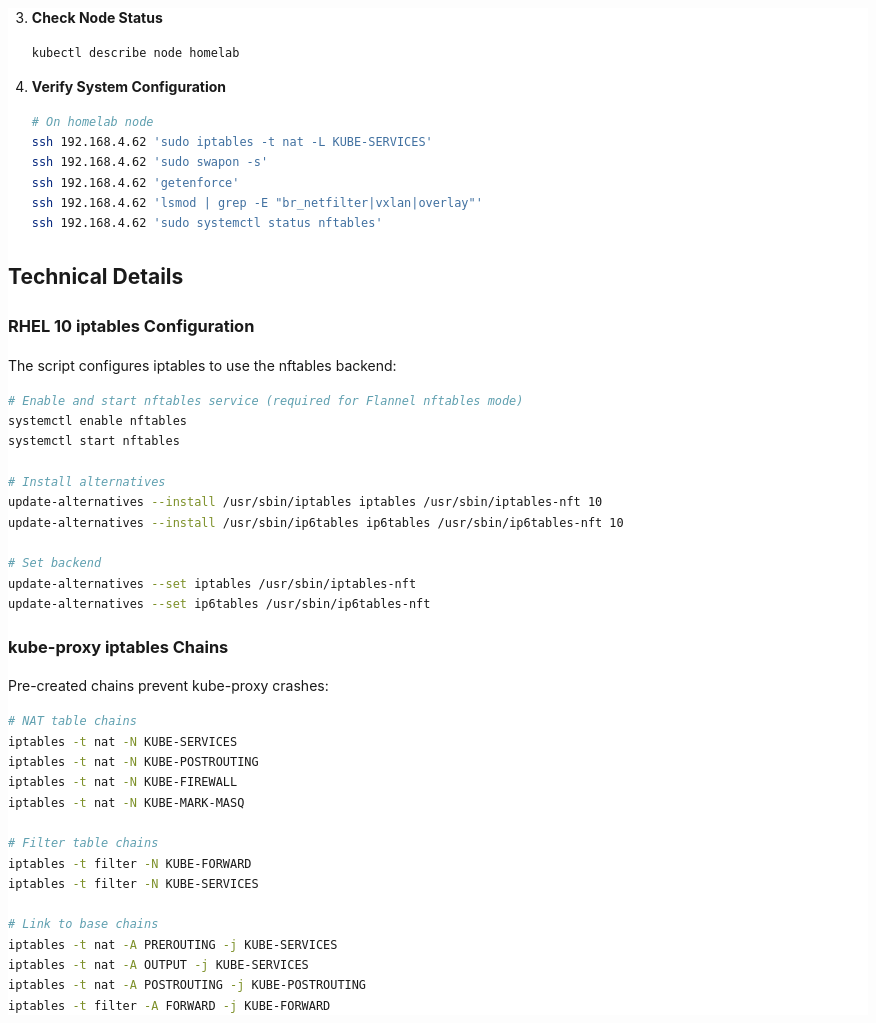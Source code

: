 3. **Check Node Status**
   ```bash
   kubectl describe node homelab
   ```

4. **Verify System Configuration**
   ```bash
   # On homelab node
   ssh 192.168.4.62 'sudo iptables -t nat -L KUBE-SERVICES'
   ssh 192.168.4.62 'sudo swapon -s'
   ssh 192.168.4.62 'getenforce'
   ssh 192.168.4.62 'lsmod | grep -E "br_netfilter|vxlan|overlay"'
   ssh 192.168.4.62 'sudo systemctl status nftables'
   ```

## Technical Details

### RHEL 10 iptables Configuration

The script configures iptables to use the nftables backend:

```bash
# Enable and start nftables service (required for Flannel nftables mode)
systemctl enable nftables
systemctl start nftables

# Install alternatives
update-alternatives --install /usr/sbin/iptables iptables /usr/sbin/iptables-nft 10
update-alternatives --install /usr/sbin/ip6tables ip6tables /usr/sbin/ip6tables-nft 10

# Set backend
update-alternatives --set iptables /usr/sbin/iptables-nft
update-alternatives --set ip6tables /usr/sbin/ip6tables-nft
```

### kube-proxy iptables Chains

Pre-created chains prevent kube-proxy crashes:

```bash
# NAT table chains
iptables -t nat -N KUBE-SERVICES
iptables -t nat -N KUBE-POSTROUTING
iptables -t nat -N KUBE-FIREWALL
iptables -t nat -N KUBE-MARK-MASQ

# Filter table chains
iptables -t filter -N KUBE-FORWARD
iptables -t filter -N KUBE-SERVICES

# Link to base chains
iptables -t nat -A PREROUTING -j KUBE-SERVICES
iptables -t nat -A OUTPUT -j KUBE-SERVICES
iptables -t nat -A POSTROUTING -j KUBE-POSTROUTING
iptables -t filter -A FORWARD -j KUBE-FORWARD
```

